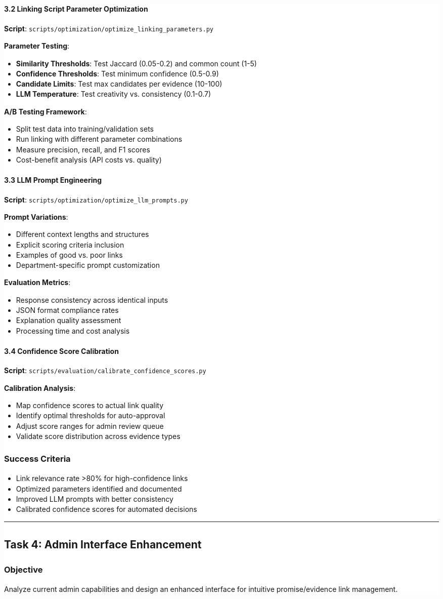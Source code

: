 #### 3.2 Linking Script Parameter Optimization
**Script**: `scripts/optimization/optimize_linking_parameters.py`

**Parameter Testing**:
- **Similarity Thresholds**: Test Jaccard (0.05-0.2) and common count (1-5)
- **Confidence Thresholds**: Test minimum confidence (0.5-0.9)
- **Candidate Limits**: Test max candidates per evidence (10-100)
- **LLM Temperature**: Test creativity vs. consistency (0.1-0.7)

**A/B Testing Framework**:
- Split test data into training/validation sets
- Run linking with different parameter combinations
- Measure precision, recall, and F1 scores
- Cost-benefit analysis (API costs vs. quality)

#### 3.3 LLM Prompt Engineering
**Script**: `scripts/optimization/optimize_llm_prompts.py`

**Prompt Variations**:
- Different context lengths and structures
- Explicit scoring criteria inclusion
- Examples of good vs. poor links
- Department-specific prompt customization

**Evaluation Metrics**:
- Response consistency across identical inputs
- JSON format compliance rates
- Explanation quality assessment
- Processing time and cost analysis

#### 3.4 Confidence Score Calibration
**Script**: `scripts/evaluation/calibrate_confidence_scores.py`

**Calibration Analysis**:
- Map confidence scores to actual link quality
- Identify optimal thresholds for auto-approval
- Adjust score ranges for admin review queue
- Validate score distribution across evidence types

### Success Criteria
- Link relevance rate >80% for high-confidence links
- Optimized parameters identified and documented
- Improved LLM prompts with better consistency
- Calibrated confidence scores for automated decisions

---

## Task 4: Admin Interface Enhancement

### Objective
Analyze current admin capabilities and design an enhanced interface for intuitive promise/evidence link management.
